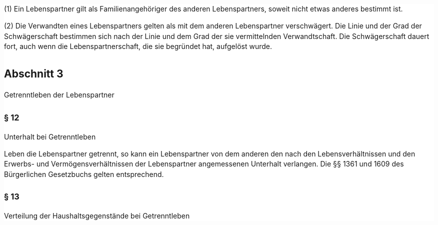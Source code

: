 <div class="jurAbsatz">

(1) Ein Lebenspartner gilt als Familienangehöriger des anderen
Lebenspartners, soweit nicht etwas anderes bestimmt ist.

</div>

<div class="jurAbsatz">

(2) Die Verwandten eines Lebenspartners gelten als mit dem anderen
Lebenspartner verschwägert. Die Linie und der Grad der Schwägerschaft
bestimmen sich nach der Linie und dem Grad der sie vermittelnden
Verwandtschaft. Die Schwägerschaft dauert fort, auch wenn die
Lebenspartnerschaft, die sie begründet hat, aufgelöst wurde.

</div>

</div>

</div>

</div>

<span id="BJNR026610001BJNG000400305.html"></span>

## Abschnitt 3  
Getrenntleben der Lebenspartner

<span id="BJNR026610001BJNE001202377.html"></span>

### § 12  
Unterhalt bei Getrenntleben

<div>

<div class="jnhtml">

<div>

<div class="jurAbsatz">

Leben die Lebenspartner getrennt, so kann ein Lebenspartner von dem
anderen den nach den Lebensverhältnissen und den Erwerbs- und
Vermögensverhältnissen der Lebenspartner angemessenen Unterhalt
verlangen. Die §§ 1361 und 1609 des Bürgerlichen Gesetzbuchs gelten
entsprechend.

</div>

</div>

</div>

</div>

<span id="BJNR026610001BJNE001301160.html"></span>

### § 13  
Verteilung der Haushaltsgegenstände bei Getrenntleben
